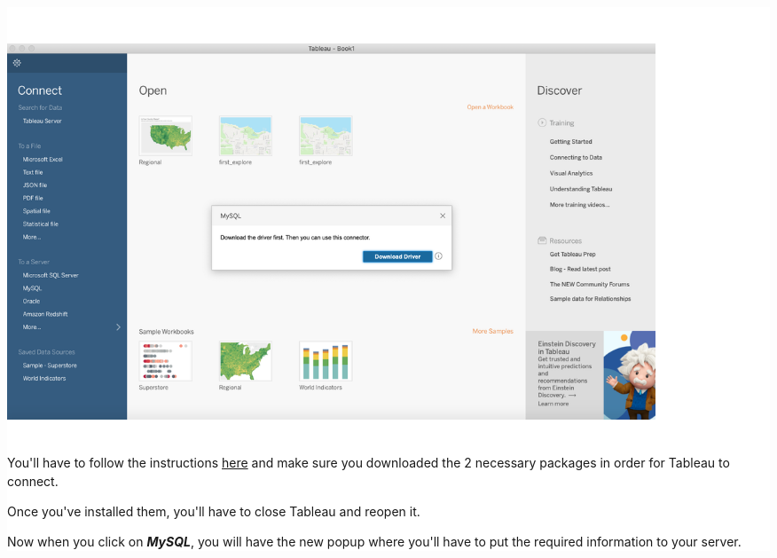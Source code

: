 <br>
<br>

<img src="imgs/sqlpopup.png"  width = "85%" alt="404 image" />

<br>
<br>

You'll have to follow the instructions [here](https://www.tableau.com/support/drivers?edition=pro&lang=en-us&platform=mac&cpu=64&version=2021.1&__full-version=20211.21.0511.0935#mysql) and make sure you downloaded the 2 necessary packages in order for Tableau to connect. 

Once you've installed them, you'll have to close Tableau and reopen it. 

Now when you click on ***MySQL***, you will have the new popup where you'll have to put the required information to your server. 
